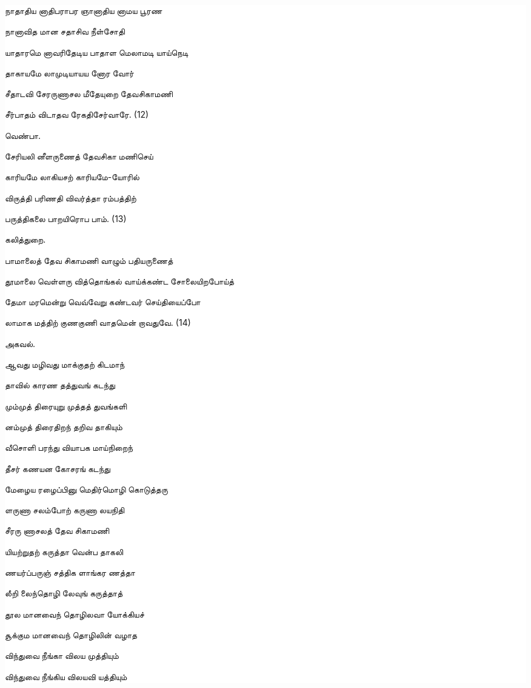 நாதாதிய னாதிபராபர ஞானாதிய னாமய பூரண  

நானாவித மான சதாசிவ நீள்சோதி  

யாதாரமெ னாவரிதேடிய பாதாள மெலாமடி யாய்நெடி  

தாகாயமே லாமுடியாயய னோர வோர்  

சீதாடவி சேரருணாசல மீதேயுறை தேவசிகாமணி  

சீர்பாதம் விடாதவ ரேகதிசேர்வாரே. (12)  

வெண்பா.  

சேரியலி னீளருணைத் தேவசிகா மணிசெய்  

காரியமே லாகியசற் காரியமே-யோரில்  

விருத்தி பரிணதி விவர்த்தா ரம்பத்திற்  

பருத்திகலை பாறயிரொப பாம். (13)  

கலித்துறை.  

பாமாலைத் தேவ சிகாமணி வாழும் பதியருணைத்  

தூமாலை வெள்ளரு வித்தொங்கல் வாய்க்கண்ட சோலையிறபோய்த்  

தேமா மரமென்று வெவ்வேறு கண்டவர் செய்தியைப்போ  

லாமாக மத்திற் குணகுணி வாதமென் றாவதுவே. (14)  

அகவல்.  

ஆவது மழிவது மாக்குதற் கிடமாந்  

தாவில் காரண தத்துவங் கடந்து  

மும்முத் திரையுறு முத்தத் துவங்களி  

னம்முத் திரைதிறந் தறிவ தாகியும்  

வீசொளி பரந்து வியாபக மாய்நிறைந்  

தீசர் கணயன கோசரங் கடந்து  

மேழைய ரழைப்பினு மெதிர்மொழி கொடுத்தரு  

ளருணா சலம்போற் கருணா லயநிதி  

சீரரு ணாசலத் தேவ சிகாமணி  

யியற்றுதற் கருத்தா வென்ப தாகலி  

ணயர்ப்பருஞ் சத்திக ளாங்கர ணத்தா  

லீறி லைந்தொழி லேவுங் கருத்தாத்  

தூல மானவைந் தொழிலவா யோக்கியச்  

சூக்கும மானவைந் தொழிலின் வழாத  

விந்துவை நீங்கா விலய முத்தியும்  

விந்துவை நீங்கிய விலயவி யத்தியும்  
